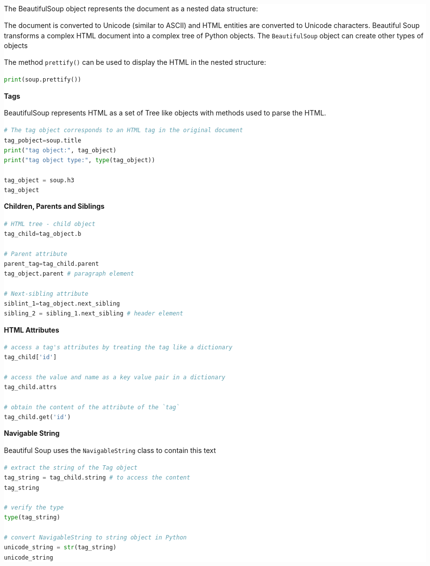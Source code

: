 The BeautifulSoup object represents the document as a nested data structure:

The document is converted to Unicode (similar to ASCII) and HTML entities are converted to Unicode characters. Beautiful Soup transforms a complex HTML document into a complex tree of Python objects. The `BeautifulSoup` object can create other types of objects

The method `prettify()` can be used to display the HTML in the nested structure:

```python
print(soup.prettify())
```

<strong>Tags</strong>

BeautifulSoup represents HTML as a set of Tree like objects with methods used to parse the HTML.

```python
# The tag object corresponds to an HTML tag in the original document
tag_pobject=soup.title
print("tag object:", tag_object)
print("tag object type:", type(tag_object))

tag_object = soup.h3
tag_object
```

<strong>Children, Parents and Siblings</strong>

```python
# HTML tree - child object
tag_child=tag_object.b

# Parent attribute
parent_tag=tag_child.parent
tag_object.parent # paragraph element

# Next-sibling attribute
siblint_1=tag_object.next_sibling
sibling_2 = sibling_1.next_sibling # header element
```

<strong>HTML Attributes</strong>

```python
# access a tag's attributes by treating the tag like a dictionary
tag_child['id']

# access the value and name as a key value pair in a dictionary
tag_child.attrs

# obtain the content of the attribute of the `tag`
tag_child.get('id')
```

<strong>Navigable String</strong>

Beautiful Soup uses the `NavigableString` class to contain this text

```python
# extract the string of the Tag object 
tag_string = tag_child.string # to access the content
tag_string

# verify the type
type(tag_string)

# convert NavigableString to string object in Python
unicode_string = str(tag_string)
unicode_string
```
